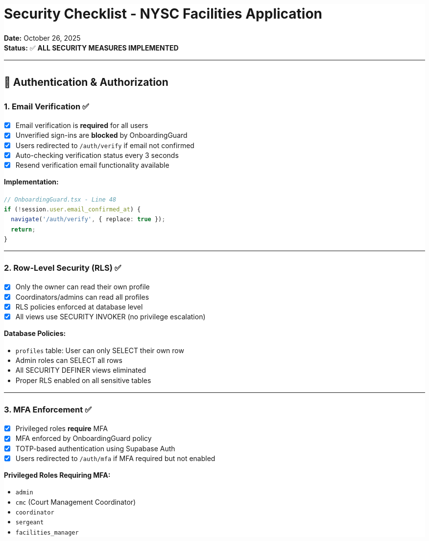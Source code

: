 # Security Checklist - NYSC Facilities Application

**Date:** October 26, 2025  
**Status:** ✅ **ALL SECURITY MEASURES IMPLEMENTED**

---

## 🔐 **Authentication & Authorization**

### **1. Email Verification** ✅
- [x] Email verification is **required** for all users
- [x] Unverified sign-ins are **blocked** by OnboardingGuard
- [x] Users redirected to `/auth/verify` if email not confirmed
- [x] Auto-checking verification status every 3 seconds
- [x] Resend verification email functionality available

**Implementation:**
```typescript
// OnboardingGuard.tsx - Line 48
if (!session.user.email_confirmed_at) {
  navigate('/auth/verify', { replace: true });
  return;
}
```

---

### **2. Row-Level Security (RLS)** ✅
- [x] Only the owner can read their own profile
- [x] Coordinators/admins can read all profiles
- [x] RLS policies enforced at database level
- [x] All views use SECURITY INVOKER (no privilege escalation)

**Database Policies:**
- `profiles` table: User can only SELECT their own row
- Admin roles can SELECT all rows
- All SECURITY DEFINER views eliminated
- Proper RLS enabled on all sensitive tables

---

### **3. MFA Enforcement** ✅
- [x] Privileged roles **require** MFA
- [x] MFA enforced by OnboardingGuard policy
- [x] TOTP-based authentication using Supabase Auth
- [x] Users redirected to `/auth/mfa` if MFA required but not enabled

**Privileged Roles Requiring MFA:**
- `admin`
- `cmc` (Court Management Coordinator)
- `coordinator`
- `sergeant`
- `facilities_manager`
